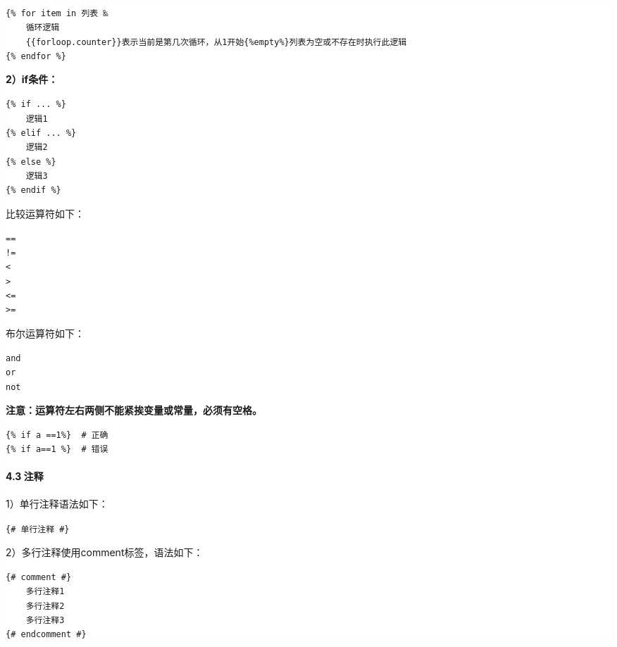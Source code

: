 ```html
{% for item in 列表 ‰
    循环逻辑
    {{forloop.counter}}表示当前是第几次循环，从1开始{%empty%}列表为空或不存在时执行此逻辑
{% endfor %}
```

**2）if条件：**

```html
{% if ... %}
	逻辑1
{% elif ... %}
	逻辑2
{% else %}
	逻辑3
{% endif %}
```

比较运算符如下：

```
==
!=
<
>
<=
>=
```

布尔运算符如下：

```
and
or
not
```

**注意：运算符左右两侧不能紧挨变量或常量，必须有空格。**

```
{% if a ==1%}  # 正确
{% if a==1 %}  # 错误
```

#### 4.3 注释

1）单行注释语法如下：

```
{# 单行注释 #}
```

2）多行注释使用comment标签，语法如下： 

```
{# comment #}
	多行注释1
	多行注释2
	多行注释3
{# endcomment #}
```
